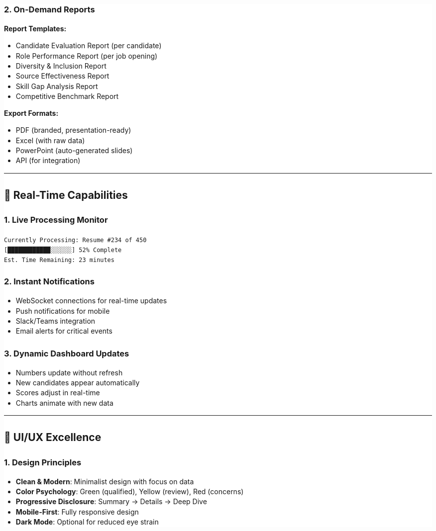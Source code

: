 ### 2. **On-Demand Reports**

**Report Templates:**
- Candidate Evaluation Report (per candidate)
- Role Performance Report (per job opening)
- Diversity & Inclusion Report
- Source Effectiveness Report
- Skill Gap Analysis Report
- Competitive Benchmark Report

**Export Formats:**
- PDF (branded, presentation-ready)
- Excel (with raw data)
- PowerPoint (auto-generated slides)
- API (for integration)

---

## 🔄 Real-Time Capabilities

### 1. **Live Processing Monitor**
```
Currently Processing: Resume #234 of 450
[████████████░░░░░░] 52% Complete
Est. Time Remaining: 23 minutes
```

### 2. **Instant Notifications**
- WebSocket connections for real-time updates
- Push notifications for mobile
- Slack/Teams integration
- Email alerts for critical events

### 3. **Dynamic Dashboard Updates**
- Numbers update without refresh
- New candidates appear automatically
- Scores adjust in real-time
- Charts animate with new data

---

## 🎨 UI/UX Excellence

### 1. **Design Principles**
- **Clean & Modern**: Minimalist design with focus on data
- **Color Psychology**: Green (qualified), Yellow (review), Red (concerns)
- **Progressive Disclosure**: Summary → Details → Deep Dive
- **Mobile-First**: Fully responsive design
- **Dark Mode**: Optional for reduced eye strain
